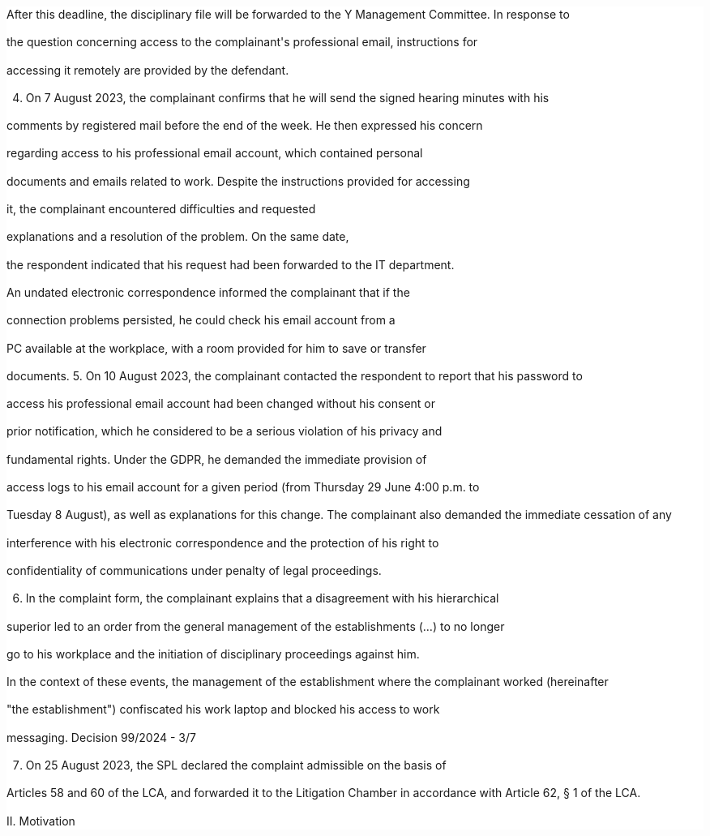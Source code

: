 After this deadline, the disciplinary file will be forwarded to the Y Management Committee. In response to

the question concerning access to the complainant's professional email, instructions for

accessing it remotely are provided by the defendant.

4. On 7 August 2023, the complainant confirms that he will send the signed hearing minutes with his

comments by registered mail before the end of the week. He then expressed his concern

regarding access to his professional email account, which contained personal

documents and emails related to work. Despite the instructions provided for accessing

it, the complainant encountered difficulties and requested

explanations and a resolution of the problem. On the same date,

the respondent indicated that his request had been forwarded to the IT department.

An undated electronic correspondence informed the complainant that if the

connection problems persisted, he could check his email account from a

PC available at the workplace, with a room provided for him to save or transfer

documents. 5. On 10 August 2023, the complainant contacted the respondent to report that his password to

access his professional email account had been changed without his consent or

prior notification, which he considered to be a serious violation of his privacy and

fundamental rights. Under the GDPR, he demanded the immediate provision of

access logs to his email account for a given period (from Thursday 29 June 4:00 p.m. to

Tuesday 8 August), as well as explanations for this change. The complainant also demanded the immediate cessation of any

interference with his electronic correspondence and the protection of his right to

confidentiality of communications under penalty of legal proceedings.

6. In the complaint form, the complainant explains that a disagreement with his hierarchical

superior led to an order from the general management of the establishments (…) to no longer

go to his workplace and the initiation of disciplinary proceedings against him.

In the context of these events, the management of the establishment where the complainant worked (hereinafter

"the establishment") confiscated his work laptop and blocked his access to work

messaging. Decision 99/2024 - 3/7

7. On 25 August 2023, the SPL declared the complaint admissible on the basis of

Articles 58 and 60 of the LCA, and forwarded it to the Litigation Chamber in accordance with Article 62, § 1 of the LCA.

II. Motivation
